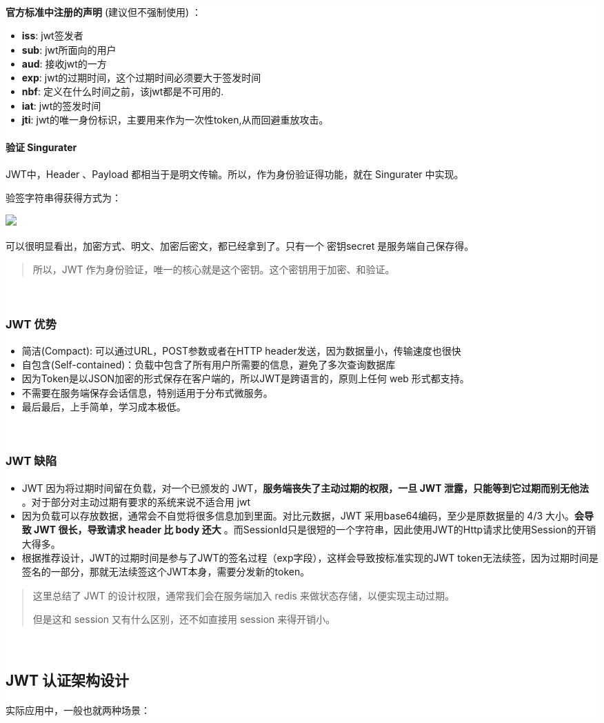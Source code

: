 **官方标准中注册的声明** (建议但不强制使用) ：

- **iss**: jwt签发者
- **sub**: jwt所面向的用户
- **aud**: 接收jwt的一方
- **exp**: jwt的过期时间，这个过期时间必须要大于签发时间
- **nbf**: 定义在什么时间之前，该jwt都是不可用的.
- **iat**: jwt的签发时间
- **jti**: jwt的唯一身份标识，主要用来作为一次性token,从而回避重放攻击。



#### **验证 Singurater**

JWT中，Header 、Payload 都相当于是明文传输。所以，作为身份验证得功能，就在 Singurater 中实现。

验签字符串得获得方式为：

![](https://shiva.oss-cn-hangzhou.aliyuncs.com/picture-master/images/image-20211113174922936.png)

可以很明显看出，加密方式、明文、加密后密文，都已经拿到了。只有一个 密钥secret 是服务端自己保存得。

> 所以，JWT 作为身份验证，唯一的核心就是这个密钥。这个密钥用于加密、和验证。



<br/>

### <span id="t22">JWT 优势</span>

- 简洁(Compact): 可以通过URL，POST参数或者在HTTP header发送，因为数据量小，传输速度也很快
- 自包含(Self-contained)：负载中包含了所有用户所需要的信息，避免了多次查询数据库
- 因为Token是以JSON加密的形式保存在客户端的，所以JWT是跨语言的，原则上任何 web 形式都支持。
- 不需要在服务端保存会话信息，特别适用于分布式微服务。
- 最后最后，上手简单，学习成本极低。



<br/>

### <span id="t23">JWT 缺陷</span>

- JWT 因为将过期时间留在负载，对一个已颁发的 JWT，**服务端丧失了主动过期的权限，一旦 JWT 泄露，只能等到它过期而别无他法** 。对于部分对主动过期有要求的系统来说不适合用 jwt
- 因为负载可以存放数据，通常会不自觉将很多信息加到里面。对比元数据，JWT 采用base64编码，至少是原数据量的 4/3 大小。**会导致 JWT 很长，导致请求 header 比 body 还大** 。而SessionId只是很短的一个字符串，因此使用JWT的Http请求比使用Session的开销大得多。
- 根据推荐设计，JWT的过期时间是参与了JWT的签名过程（exp字段），这样会导致按标准实现的JWT token无法续签，因为过期时间是签名的一部分，那就无法续签这个JWT本身，需要分发新的token。

> 这里总结了 JWT 的设计权限，通常我们会在服务端加入 redis 来做状态存储，以便实现主动过期。
>
> 但是这和 session 又有什么区别，还不如直接用 session 来得开销小。



<br/>

## <span id="t3">JWT 认证架构设计</span>

实际应用中，一般也就两种场景：
